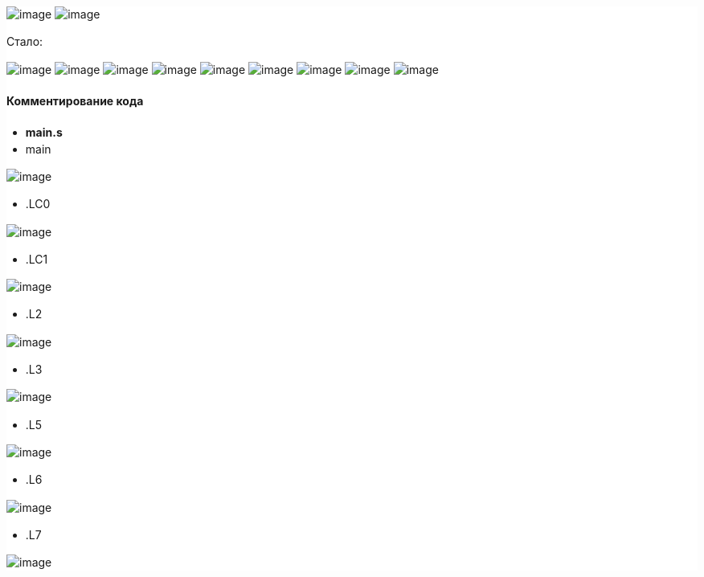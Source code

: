 <img width="488" alt="image" src="https://user-images.githubusercontent.com/61533809/204342721-18680482-664b-4f49-8a8d-49c396536426.png">

<img width="500" alt="image" src="https://user-images.githubusercontent.com/61533809/204342867-c4e6c3d4-3ee4-42c2-afaa-059e65bad3c5.png">

Стало:

<img width="324" alt="image" src="https://user-images.githubusercontent.com/61533809/204339654-3e386e0e-4a81-4cdc-8484-e0ef8d7f8684.png">

<img width="376" alt="image" src="https://user-images.githubusercontent.com/61533809/204339920-e7ac2eb0-1237-40c9-ab0f-267c2338e1ab.png">

<img width="470" alt="image" src="https://user-images.githubusercontent.com/61533809/204340058-3fccf72a-5a8d-44b7-aec3-3465b616526c.png">

<img width="391" alt="image" src="https://user-images.githubusercontent.com/61533809/204342217-1d60605a-688b-4093-bb0c-350e4b4b5d94.png">

<img width="420" alt="image" src="https://user-images.githubusercontent.com/61533809/204342359-48c69c9d-7791-4d3b-845a-0a79b45b2a5d.png">

<img width="450" alt="image" src="https://user-images.githubusercontent.com/61533809/204342516-1d33086e-04d8-43b7-8485-3f2eb5d5031b.png">

<img width="420" alt="image" src="https://user-images.githubusercontent.com/61533809/204342642-4859c4c2-716b-4a17-b3fd-00b4d404b0e1.png">

<img width="475" alt="image" src="https://user-images.githubusercontent.com/61533809/204342786-16a70132-a627-4266-8ff1-564f9a9e87f1.png">

<img width="383" alt="image" src="https://user-images.githubusercontent.com/61533809/204342930-43b12d1f-a227-4ea3-81a7-9622096658f3.png">

#### Комментирование кода
- **main.s**
- main
<img width="760" alt="image" src="https://user-images.githubusercontent.com/61533809/204367087-5a875cfb-bb0b-45f2-ab44-5791d131571b.png">

- .LC0
<img width="639" alt="image" src="https://user-images.githubusercontent.com/61533809/204367453-f8820f17-71aa-40c7-9cb7-ab73e5da16a3.png">

- .LC1
<img width="748" alt="image" src="https://user-images.githubusercontent.com/61533809/204367728-8f0083fe-732f-4785-b964-6acd2681812f.png">

- .L2
<img width="650" alt="image" src="https://user-images.githubusercontent.com/61533809/204369348-9daddfe7-3476-441c-aef9-34a7ed571b28.png">

- .L3
<img width="720" alt="image" src="https://user-images.githubusercontent.com/61533809/204370607-698e6179-d5d4-4d16-9f52-04e305620286.png">

- .L5
<img width="707" alt="image" src="https://user-images.githubusercontent.com/61533809/204371701-45c795c9-5d7d-43e8-b03f-02a151271c2d.png">

- .L6
<img width="467" alt="image" src="https://user-images.githubusercontent.com/61533809/204373547-bab16966-e522-4672-91f4-ffc9cbc97306.png">

- .L7
<img width="697" alt="image" src="https://user-images.githubusercontent.com/61533809/204376029-19806005-c5cf-4f40-bbc0-71acb766dc48.png">
